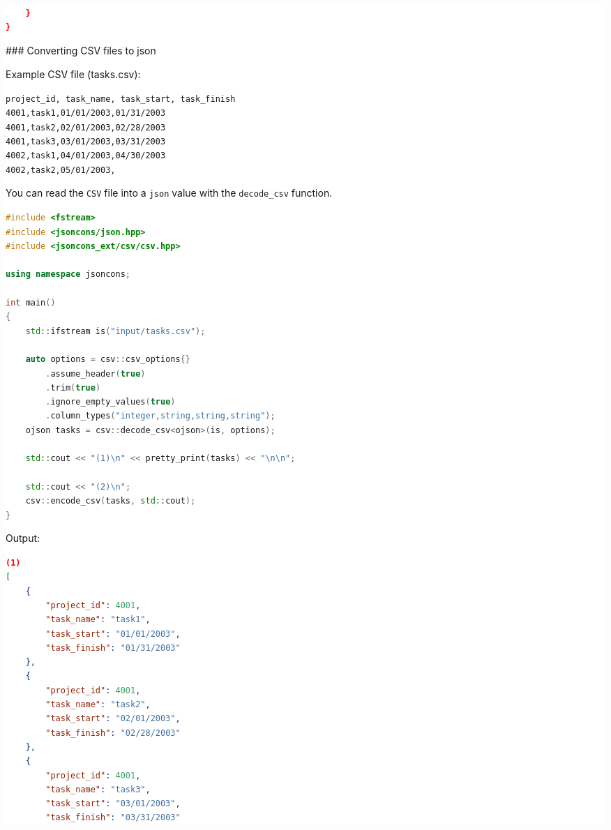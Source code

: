 ```json
    }
}
```

<div id="A5"/>
### Converting CSV files to json

Example CSV file (tasks.csv):

```
project_id, task_name, task_start, task_finish
4001,task1,01/01/2003,01/31/2003
4001,task2,02/01/2003,02/28/2003
4001,task3,03/01/2003,03/31/2003
4002,task1,04/01/2003,04/30/2003
4002,task2,05/01/2003,
```

You can read the `CSV` file into a `json` value with the `decode_csv` function.

```cpp
#include <fstream>
#include <jsoncons/json.hpp>
#include <jsoncons_ext/csv/csv.hpp>

using namespace jsoncons;

int main()
{
    std::ifstream is("input/tasks.csv");

    auto options = csv::csv_options{}
        .assume_header(true)
        .trim(true)
        .ignore_empty_values(true) 
        .column_types("integer,string,string,string");
    ojson tasks = csv::decode_csv<ojson>(is, options);

    std::cout << "(1)\n" << pretty_print(tasks) << "\n\n";

    std::cout << "(2)\n";
    csv::encode_csv(tasks, std::cout);
}
```
Output:
```json
(1)
[
    {
        "project_id": 4001,
        "task_name": "task1",
        "task_start": "01/01/2003",
        "task_finish": "01/31/2003"
    },
    {
        "project_id": 4001,
        "task_name": "task2",
        "task_start": "02/01/2003",
        "task_finish": "02/28/2003"
    },
    {
        "project_id": 4001,
        "task_name": "task3",
        "task_start": "03/01/2003",
        "task_finish": "03/31/2003"
```